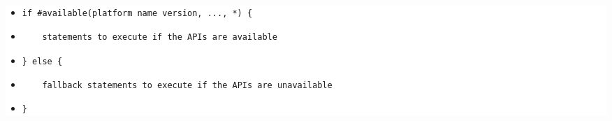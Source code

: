 <span class="caption"></span>
<div class="code-outline">

-   ``` {.code-voice}
    if #available(platform name version, ..., *) {
    ```

-   ``` {.code-voice}
        statements to execute if the APIs are available
    ```

-   ``` {.code-voice}
    } else {
    ```

-   ``` {.code-voice}
        fallback statements to execute if the APIs are unavailable
    ```

-   ``` {.code-voice}
    }
    ```

</div>

</div>

</div>

</div>
